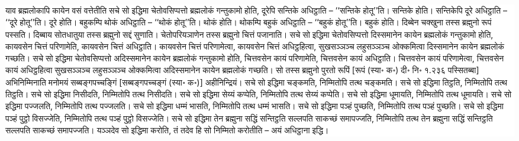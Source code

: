 याव ब्रह्मलोकापि कायेन वसं वत्तेतीति सचे सो इद्धिमा चेतोवसिप्पत्तो ब्रह्मलोकं गन्तुकामो होति, दूरेपि सन्तिके अधिट्ठाति – ‘‘सन्तिके होतू’’ति। सन्तिके होति। सन्तिकेपि दूरे अधिट्ठाति – ‘‘दूरे होतू’’ति। दूरे होति। बहुकम्पि थोकं अधिट्ठाति – ‘‘थोकं होतू’’ति। थोकं होति। थोकम्पि बहुकं अधिट्ठाति – ‘‘बहुकं होतू’’ति। बहुकं होति। दिब्बेन चक्खुना तस्स ब्रह्मुनो रूपं पस्सति। दिब्बाय सोतधातुया तस्स ब्रह्मुनो सद्दं सुणाति। चेतोपरियञाणेन तस्स ब्रह्मुनो चित्तं पजानाति। सचे सो इद्धिमा चेतोवसिप्पत्तो दिस्समानेन कायेन ब्रह्मलोकं गन्तुकामो होति, कायवसेन चित्तं परिणामेति, कायवसेन चित्तं अधिट्ठाति। कायवसेन चित्तं परिणामेत्वा, कायवसेन चित्तं अधिट्ठहित्वा, सुखसञ्‍ञञ्‍च लहुसञ्‍ञञ्‍च ओक्‍कमित्वा दिस्समानेन कायेन ब्रह्मलोकं गच्छति। सचे सो इद्धिमा चेतोवसिप्पत्तो अदिस्समानेन कायेन ब्रह्मलोकं गन्तुकामो होति, चित्तवसेन कायं परिणामेति, चित्तवसेन कायं अधिट्ठाति। चित्तवसेन कायं परिणामेत्वा, चित्तवसेन कायं अधिट्ठहित्वा सुखसञ्‍ञञ्‍च लहुसञ्‍ञञ्‍च ओक्‍कमित्वा अदिस्समानेन कायेन ब्रह्मलोकं गच्छति। सो तस्स ब्रह्मुनो पुरतो रूपिं [रूपं (स्या॰ क॰) दी॰ नि॰ १.२३६ पस्सितब्बा] अभिनिम्मिनाति मनोमयं सब्बङ्गपच्‍चङ्गिं [सब्बङ्गपच्‍चङ्गं (स्या॰ क॰)] अहीनिन्द्रियं। सचे सो इद्धिमा चङ्कमति, निम्मितोपि तत्थ चङ्कमति। सचे सो इद्धिमा तिट्ठति, निम्मितोपि तत्थ तिट्ठति। सचे सो इद्धिमा निसीदति, निम्मितोपि तत्थ निसीदति। सचे सो इद्धिमा सेय्यं कप्पेति, निम्मितोपि तत्थ सेय्यं कप्पेति। सचे सो इद्धिमा धूमायति, निम्मितोपि तत्थ धूमायति। सचे सो इद्धिमा पज्‍जलति, निम्मितोपि तत्थ पज्‍जलति। सचे सो इद्धिमा धम्मं भासति, निम्मितोपि तत्थ धम्मं भासति। सचे सो इद्धिमा पञ्हं पुच्छति, निम्मितोपि तत्थ पञ्हं पुच्छति। सचे सो इद्धिमा पञ्हं पुट्ठो विसज्‍जेति, निम्मितोपि तत्थ पञ्हं पुट्ठो विसज्‍जेति। सचे सो इद्धिमा तेन ब्रह्मुना सद्धिं सन्तिट्ठति सल्‍लपति साकच्छं समापज्‍जति, निम्मितोपि तत्थ तेन ब्रह्मुना सद्धिं सन्तिट्ठति सल्‍लपति साकच्छं समापज्‍जति। यञ्‍ञदेव सो इद्धिमा करोति, तं तदेव हि सो निम्मितो करोतीति – अयं अधिट्ठाना इद्धि।  
